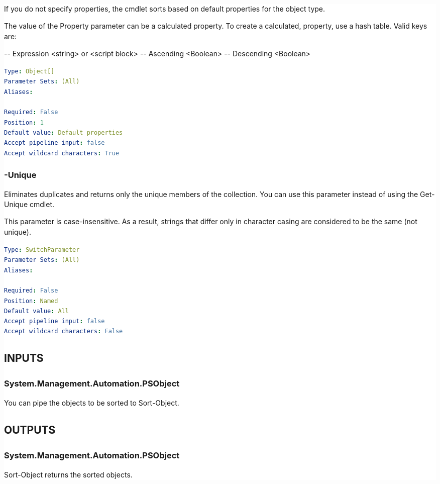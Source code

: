 If you do not specify properties, the cmdlet sorts based on default properties for the object type.

The value of the Property parameter can be a calculated property.
To create a calculated, property, use a hash table.
Valid keys are:

-- Expression \<string\> or \<script block\>
-- Ascending \<Boolean\>
-- Descending \<Boolean\>

```yaml
Type: Object[]
Parameter Sets: (All)
Aliases: 

Required: False
Position: 1
Default value: Default properties
Accept pipeline input: false
Accept wildcard characters: True
```

### -Unique
Eliminates duplicates and returns only the unique members of the collection.
You can use this parameter instead of using the Get-Unique cmdlet.

This parameter is case-insensitive.
As a result, strings that differ only in character casing are considered to be the same \(not unique\).

```yaml
Type: SwitchParameter
Parameter Sets: (All)
Aliases: 

Required: False
Position: Named
Default value: All
Accept pipeline input: false
Accept wildcard characters: False
```

## INPUTS

### System.Management.Automation.PSObject
You can pipe the objects to be sorted to Sort-Object.

## OUTPUTS

### System.Management.Automation.PSObject
Sort-Object returns the sorted objects.
